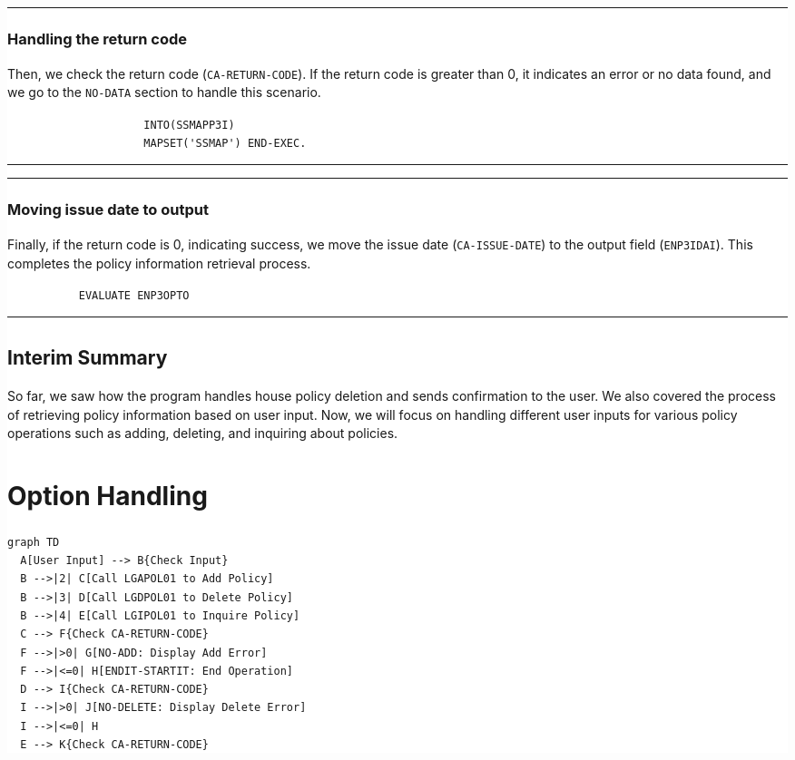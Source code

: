 
</SwmSnippet>

<SwmSnippet path="/base/src/lgtestp3.cbl" line="60">

---

### Handling the return code

Then, we check the return code (<SwmToken path="base/src/lgtestp3.cbl" pos="74:3:7" line-data="                 IF CA-RETURN-CODE &gt; 0">`CA-RETURN-CODE`</SwmToken>). If the return code is greater than 0, it indicates an error or no data found, and we go to the <SwmToken path="base/src/lgtestp3.cbl" pos="75:5:7" line-data="                   GO TO NO-DATA">`NO-DATA`</SwmToken> section to handle this scenario.

```cobol
                     INTO(SSMAPP3I)
                     MAPSET('SSMAP') END-EXEC.

```

---

</SwmSnippet>

<SwmSnippet path="/base/src/lgtestp3.cbl" line="64">

---

### Moving issue date to output

Finally, if the return code is 0, indicating success, we move the issue date (<SwmToken path="base/src/lgtestp3.cbl" pos="78:3:7" line-data="                 Move CA-ISSUE-DATE      To  ENP3IDAI">`CA-ISSUE-DATE`</SwmToken>) to the output field (<SwmToken path="base/src/lgtestp3.cbl" pos="78:11:11" line-data="                 Move CA-ISSUE-DATE      To  ENP3IDAI">`ENP3IDAI`</SwmToken>). This completes the policy information retrieval process.

```cobol
           EVALUATE ENP3OPTO

```

---

</SwmSnippet>

## Interim Summary

So far, we saw how the program handles house policy deletion and sends confirmation to the user. We also covered the process of retrieving policy information based on user input. Now, we will focus on handling different user inputs for various policy operations such as adding, deleting, and inquiring about policies.

# Option Handling

```mermaid
graph TD
  A[User Input] --> B{Check Input}
  B -->|2| C[Call LGAPOL01 to Add Policy]
  B -->|3| D[Call LGDPOL01 to Delete Policy]
  B -->|4| E[Call LGIPOL01 to Inquire Policy]
  C --> F{Check CA-RETURN-CODE}
  F -->|>0| G[NO-ADD: Display Add Error]
  F -->|<=0| H[ENDIT-STARTIT: End Operation]
  D --> I{Check CA-RETURN-CODE}
  I -->|>0| J[NO-DELETE: Display Delete Error]
  I -->|<=0| H
  E --> K{Check CA-RETURN-CODE}
```